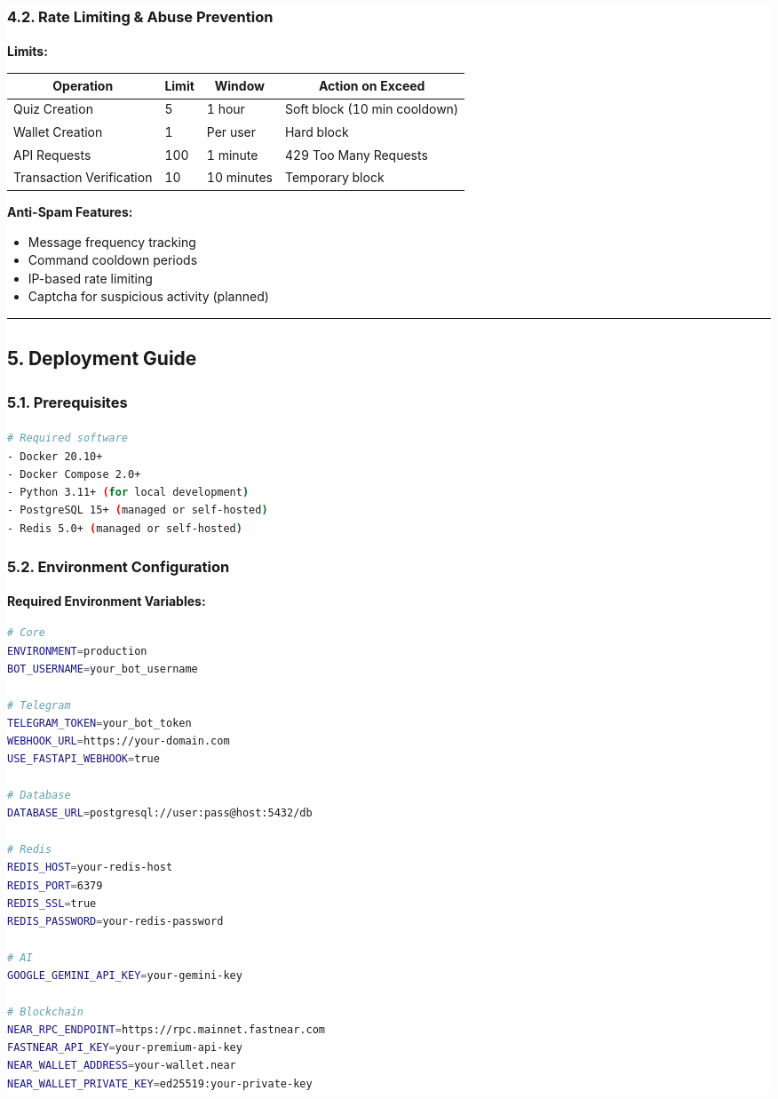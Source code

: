 ### 4.2. Rate Limiting & Abuse Prevention

**Limits:**

| Operation | Limit | Window | Action on Exceed |
|-----------|-------|--------|-----------------|
| Quiz Creation | 5 | 1 hour | Soft block (10 min cooldown) |
| Wallet Creation | 1 | Per user | Hard block |
| API Requests | 100 | 1 minute | 429 Too Many Requests |
| Transaction Verification | 10 | 10 minutes | Temporary block |

**Anti-Spam Features:**
- Message frequency tracking
- Command cooldown periods
- IP-based rate limiting
- Captcha for suspicious activity (planned)

---

## 5. Deployment Guide

### 5.1. Prerequisites

```bash
# Required software
- Docker 20.10+
- Docker Compose 2.0+
- Python 3.11+ (for local development)
- PostgreSQL 15+ (managed or self-hosted)
- Redis 5.0+ (managed or self-hosted)
```

### 5.2. Environment Configuration

**Required Environment Variables:**

```bash
# Core
ENVIRONMENT=production
BOT_USERNAME=your_bot_username

# Telegram
TELEGRAM_TOKEN=your_bot_token
WEBHOOK_URL=https://your-domain.com
USE_FASTAPI_WEBHOOK=true

# Database
DATABASE_URL=postgresql://user:pass@host:5432/db

# Redis
REDIS_HOST=your-redis-host
REDIS_PORT=6379
REDIS_SSL=true
REDIS_PASSWORD=your-redis-password

# AI
GOOGLE_GEMINI_API_KEY=your-gemini-key

# Blockchain
NEAR_RPC_ENDPOINT=https://rpc.mainnet.fastnear.com
FASTNEAR_API_KEY=your-premium-api-key
NEAR_WALLET_ADDRESS=your-wallet.near
NEAR_WALLET_PRIVATE_KEY=ed25519:your-private-key
```